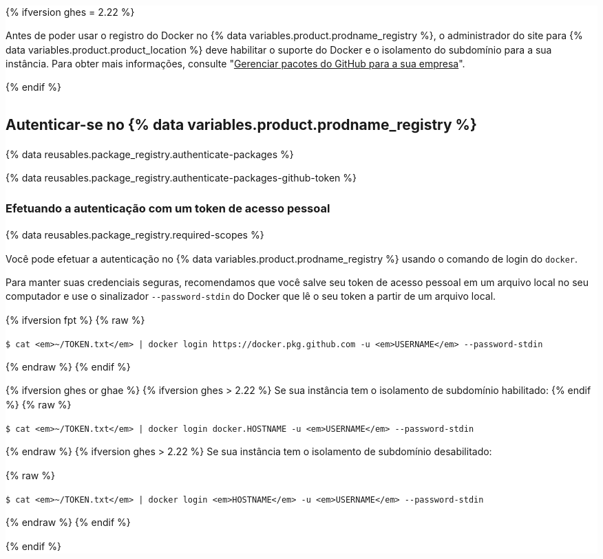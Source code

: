 {% ifversion ghes = 2.22 %}

Antes de poder usar o registro do Docker no {% data variables.product.prodname_registry %}, o administrador do site para {% data variables.product.product_location %} deve habilitar o suporte do Docker e o isolamento do subdomínio para a sua instância. Para obter mais informações, consulte "[Gerenciar pacotes do GitHub para a sua empresa](/enterprise/admin/packages)".

{% endif %}

## Autenticar-se no {% data variables.product.prodname_registry %}

{% data reusables.package_registry.authenticate-packages %}

{% data reusables.package_registry.authenticate-packages-github-token %}

### Efetuando a autenticação com um token de acesso pessoal

{% data reusables.package_registry.required-scopes %}

Você pode efetuar a autenticação no {% data variables.product.prodname_registry %} usando o comando de login do `docker`.

Para manter suas credenciais seguras, recomendamos que você salve seu token de acesso pessoal em um arquivo local no seu computador e use o sinalizador `--password-stdin` do Docker que lê o seu token a partir de um arquivo local.

{% ifversion fpt %}
{% raw %}
  ```shell
  $ cat <em>~/TOKEN.txt</em> | docker login https://docker.pkg.github.com -u <em>USERNAME</em> --password-stdin
  ```
{% endraw %}
{% endif %}

{% ifversion ghes or ghae %}
{% ifversion ghes > 2.22 %}
Se sua instância tem o isolamento de subdomínio habilitado:
{% endif %}
{% raw %}
 ```shell
 $ cat <em>~/TOKEN.txt</em> | docker login docker.HOSTNAME -u <em>USERNAME</em> --password-stdin
```
{% endraw %}
{% ifversion ghes > 2.22 %}
Se sua instância tem o isolamento de subdomínio desabilitado:

{% raw %}
 ```shell
 $ cat <em>~/TOKEN.txt</em> | docker login <em>HOSTNAME</em> -u <em>USERNAME</em> --password-stdin
```
{% endraw %}
{% endif %}

{% endif %}
